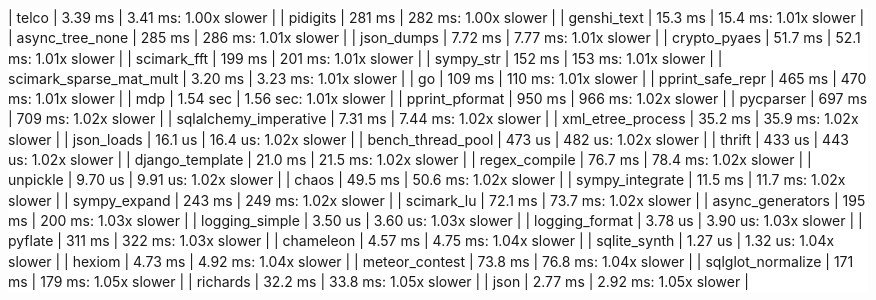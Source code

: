 | telco                   | 3.39 ms                                                | 3.41 ms: 1.00x slower                                                 |
| pidigits                | 281 ms                                                 | 282 ms: 1.00x slower                                                  |
| genshi_text             | 15.3 ms                                                | 15.4 ms: 1.01x slower                                                 |
| async_tree_none         | 285 ms                                                 | 286 ms: 1.01x slower                                                  |
| json_dumps              | 7.72 ms                                                | 7.77 ms: 1.01x slower                                                 |
| crypto_pyaes            | 51.7 ms                                                | 52.1 ms: 1.01x slower                                                 |
| scimark_fft             | 199 ms                                                 | 201 ms: 1.01x slower                                                  |
| sympy_str               | 152 ms                                                 | 153 ms: 1.01x slower                                                  |
| scimark_sparse_mat_mult | 3.20 ms                                                | 3.23 ms: 1.01x slower                                                 |
| go                      | 109 ms                                                 | 110 ms: 1.01x slower                                                  |
| pprint_safe_repr        | 465 ms                                                 | 470 ms: 1.01x slower                                                  |
| mdp                     | 1.54 sec                                               | 1.56 sec: 1.01x slower                                                |
| pprint_pformat          | 950 ms                                                 | 966 ms: 1.02x slower                                                  |
| pycparser               | 697 ms                                                 | 709 ms: 1.02x slower                                                  |
| sqlalchemy_imperative   | 7.31 ms                                                | 7.44 ms: 1.02x slower                                                 |
| xml_etree_process       | 35.2 ms                                                | 35.9 ms: 1.02x slower                                                 |
| json_loads              | 16.1 us                                                | 16.4 us: 1.02x slower                                                 |
| bench_thread_pool       | 473 us                                                 | 482 us: 1.02x slower                                                  |
| thrift                  | 433 us                                                 | 443 us: 1.02x slower                                                  |
| django_template         | 21.0 ms                                                | 21.5 ms: 1.02x slower                                                 |
| regex_compile           | 76.7 ms                                                | 78.4 ms: 1.02x slower                                                 |
| unpickle                | 9.70 us                                                | 9.91 us: 1.02x slower                                                 |
| chaos                   | 49.5 ms                                                | 50.6 ms: 1.02x slower                                                 |
| sympy_integrate         | 11.5 ms                                                | 11.7 ms: 1.02x slower                                                 |
| sympy_expand            | 243 ms                                                 | 249 ms: 1.02x slower                                                  |
| scimark_lu              | 72.1 ms                                                | 73.7 ms: 1.02x slower                                                 |
| async_generators        | 195 ms                                                 | 200 ms: 1.03x slower                                                  |
| logging_simple          | 3.50 us                                                | 3.60 us: 1.03x slower                                                 |
| logging_format          | 3.78 us                                                | 3.90 us: 1.03x slower                                                 |
| pyflate                 | 311 ms                                                 | 322 ms: 1.03x slower                                                  |
| chameleon               | 4.57 ms                                                | 4.75 ms: 1.04x slower                                                 |
| sqlite_synth            | 1.27 us                                                | 1.32 us: 1.04x slower                                                 |
| hexiom                  | 4.73 ms                                                | 4.92 ms: 1.04x slower                                                 |
| meteor_contest          | 73.8 ms                                                | 76.8 ms: 1.04x slower                                                 |
| sqlglot_normalize       | 171 ms                                                 | 179 ms: 1.05x slower                                                  |
| richards                | 32.2 ms                                                | 33.8 ms: 1.05x slower                                                 |
| json                    | 2.77 ms                                                | 2.92 ms: 1.05x slower                                                 |